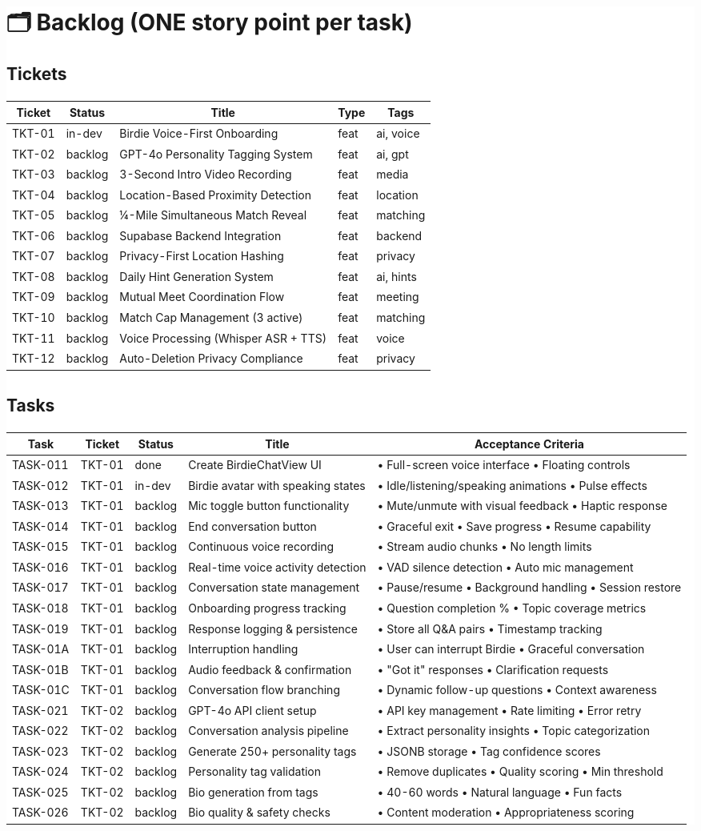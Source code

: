 # 🗂️ Backlog (ONE story point per task)

## Tickets
| Ticket | Status  | Title                                  | Type | Tags        |
|--------|---------|----------------------------------------|------|-------------|
| TKT-01 | in-dev  | Birdie Voice-First Onboarding         | feat | ai, voice   |
| TKT-02 | backlog | GPT-4o Personality Tagging System      | feat | ai, gpt     |
| TKT-03 | backlog | 3-Second Intro Video Recording         | feat | media       |
| TKT-04 | backlog | Location-Based Proximity Detection     | feat | location    |
| TKT-05 | backlog | ¼-Mile Simultaneous Match Reveal       | feat | matching    |
| TKT-06 | backlog | Supabase Backend Integration           | feat | backend     |
| TKT-07 | backlog | Privacy-First Location Hashing         | feat | privacy     |
| TKT-08 | backlog | Daily Hint Generation System           | feat | ai, hints   |
| TKT-09 | backlog | Mutual Meet Coordination Flow          | feat | meeting     |
| TKT-10 | backlog | Match Cap Management (3 active)        | feat | matching    |
| TKT-11 | backlog | Voice Processing (Whisper ASR + TTS)   | feat | voice       |
| TKT-12 | backlog | Auto-Deletion Privacy Compliance       | feat | privacy     |

## Tasks
| Task     | Ticket | Status  | Title                               | Acceptance Criteria                                    |
|----------|--------|---------|------------------------------------|-------------------------------------------------------|
| TASK-011 | TKT-01 | done    | Create BirdieChatView UI           | • Full-screen voice interface • Floating controls     |
| TASK-012 | TKT-01 | in-dev  | Birdie avatar with speaking states  | • Idle/listening/speaking animations • Pulse effects  |
| TASK-013 | TKT-01 | backlog | Mic toggle button functionality    | • Mute/unmute with visual feedback • Haptic response  |
| TASK-014 | TKT-01 | backlog | End conversation button            | • Graceful exit • Save progress • Resume capability   |
| TASK-015 | TKT-01 | backlog | Continuous voice recording          | • Stream audio chunks • No length limits             |
| TASK-016 | TKT-01 | backlog | Real-time voice activity detection | • VAD silence detection • Auto mic management        |
| TASK-017 | TKT-01 | backlog | Conversation state management      | • Pause/resume • Background handling • Session restore|
| TASK-018 | TKT-01 | backlog | Onboarding progress tracking       | • Question completion % • Topic coverage metrics     |
| TASK-019 | TKT-01 | backlog | Response logging & persistence     | • Store all Q&A pairs • Timestamp tracking          |
| TASK-01A | TKT-01 | backlog | Interruption handling              | • User can interrupt Birdie • Graceful conversation  |
| TASK-01B | TKT-01 | backlog | Audio feedback & confirmation      | • "Got it" responses • Clarification requests        |
| TASK-01C | TKT-01 | backlog | Conversation flow branching        | • Dynamic follow-up questions • Context awareness    |
| TASK-021 | TKT-02 | backlog | GPT-4o API client setup            | • API key management • Rate limiting • Error retry   |
| TASK-022 | TKT-02 | backlog | Conversation analysis pipeline     | • Extract personality insights • Topic categorization |
| TASK-023 | TKT-02 | backlog | Generate 250+ personality tags     | • JSONB storage • Tag confidence scores              |
| TASK-024 | TKT-02 | backlog | Personality tag validation         | • Remove duplicates • Quality scoring • Min threshold|
| TASK-025 | TKT-02 | backlog | Bio generation from tags           | • 40-60 words • Natural language • Fun facts         |
| TASK-026 | TKT-02 | backlog | Bio quality & safety checks        | • Content moderation • Appropriateness scoring      |